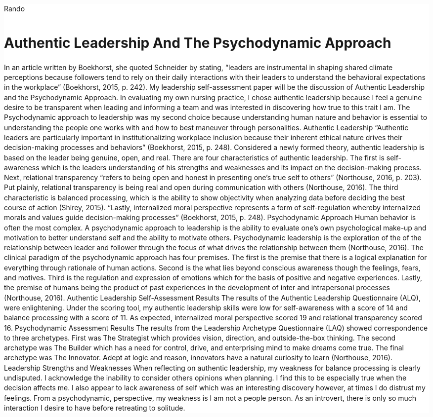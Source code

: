 




Rando 





# Authentic Leadership And The Psychodynamic Approach

In an article written by Boekhorst, she quoted Schneider by stating, “leaders are instrumental in shaping shared climate perceptions because followers tend to rely on their daily interactions with their leaders to understand the behavioral expectations in the workplace” (Boekhorst, 2015, p. 242). My leadership self-assessment paper will be the discussion of Authentic Leadership and the Psychodynamic Approach. In evaluating my own nursing practice, I chose authentic leadership because I feel a genuine desire to be transparent when leading and informing a team and was interested in discovering how true to this trait I am. The Psychodynamic approach to leadership was my second choice because understanding human nature and behavior is essential to understanding the people one works with and how to best maneuver through personalities.
Authentic Leadership
“Authentic leaders are particularly important in institutionalizing workplace inclusion because their inherent ethical nature drives their decision-making processes and behaviors” (Boekhorst, 2015, p. 248). Considered a newly formed theory, authentic leadership is based on the leader being genuine, open, and real. There are four characteristics of authentic leadership. The first is self-awareness which is the leaders understanding of his strengths and weaknesses and its impact on the decision-making process. Next, relational transparency “refers to being open and honest in presenting one’s true self to others” (Northouse, 2016, p. 203). Put plainly, relational transparency is being real and open during communication with others (Northouse, 2016). The third characteristic is balanced processing, which is the ability to show objectivity when analyzing data before deciding the best course of action (Shirey, 2015). “Lastly, internalized moral perspective represents a form of self-regulation whereby internalized morals and values guide decision-making processes” (Boekhorst, 2015, p. 248).
Psychodynamic Approach
Human behavior is often the most complex. A psychodynamic approach to leadership is the ability to evaluate one’s own psychological make-up and motivation to better understand self and the ability to motivate others. Psychodynamic leadership is the exploration of the of the relationship between leader and follower through the focus of what drives the relationship between them (Northouse, 2016). The clinical paradigm of the psychodynamic approach has four premises. The first is the premise that there is a logical explanation for everything through rationale of human actions. Second is the what lies beyond conscious awareness though the feelings, fears, and motives. Third is the regulation and expression of emotions which for the basis of positive and negative experiences. Lastly, the premise of humans being the product of past experiences in the development of inter and intrapersonal processes (Northouse, 2016).
Authentic Leadership Self-Assessment Results
The results of the Authentic Leadership Questionnaire (ALQ), were enlightening. Under the scoring tool, my authentic leadership skills were low for self-awareness with a score of 14 and balance processing with a score of 11. As expected, internalized moral perspective scored 19 and relational transparency scored 16.
Psychodynamic Assessment Results
The results from the Leadership Archetype Questionnaire (LAQ) showed correspondence to three archetypes. First was The Strategist which provides vision, direction, and outside-the-box thinking. The second archetype was The Builder which has a need for control, drive, and enterprising mind to make dreams come true. The final archetype was The Innovator. Adept at logic and reason, innovators have a natural curiosity to learn (Northouse, 2016).
Leadership Strengths and Weaknesses
When reflecting on authentic leadership, my weakness for balance processing is clearly undisputed. I acknowledge the inability to consider others opinions when planning. I find this to be especially true when the decision affects me. I also appear to lack awareness of self which was an interesting discovery however, at times I do distrust my feelings. From a psychodynamic, perspective, my weakness is I am not a people person. As an introvert, there is only so much interaction I desire to have before retreating to solitude.